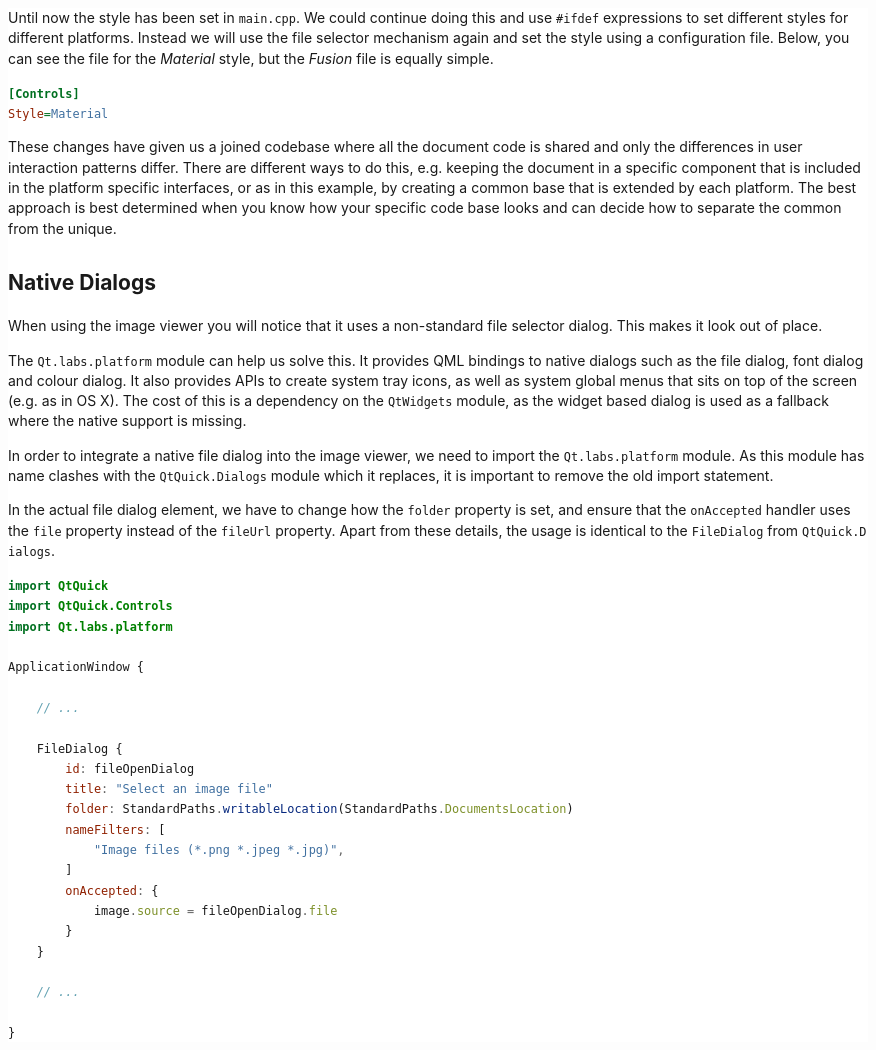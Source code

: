 Until now the style has been set in `main.cpp`. We could continue doing this and use `#ifdef` expressions to set different styles for different platforms. Instead we will use the file selector mechanism again and set the style using a configuration file. Below, you can see the file for the *Material* style, but the *Fusion* file is equally simple.

```ini
[Controls]
Style=Material
```

These changes have given us a joined codebase where all the document code is shared and only the differences in user interaction patterns differ. There are different ways to do this, e.g. keeping the document in a specific component that is included in the platform specific interfaces, or as in this example, by creating a common base that is extended by each platform. The best approach is best determined when you know how your specific code base looks and can decide how to separate the common from the unique.

## Native Dialogs

When using the image viewer you will notice that it uses a non-standard file selector dialog. This makes it look out of place.

The `Qt.labs.platform` module can help us solve this. It provides QML bindings to native dialogs such as the file dialog, font dialog and colour dialog. It also provides APIs to create system tray icons, as well as system global menus that sits on top of the screen (e.g. as in OS X). The cost of this is a dependency on the `QtWidgets` module, as the widget based dialog is used as a fallback where the native support is missing.

In order to integrate a native file dialog into the image viewer, we need to import the `Qt.labs.platform` module. As this module has name clashes with the `QtQuick.Dialogs` module which it replaces, it is important to remove the old import statement.

In the actual file dialog element, we have to change how the `folder` property is set, and ensure that the `onAccepted` handler uses the `file` property instead of the `fileUrl` property. Apart from these details, the usage is identical to the `FileDialog` from `QtQuick.Dialogs`.

```qml
import QtQuick
import QtQuick.Controls
import Qt.labs.platform

ApplicationWindow {
    
    // ...
    
    FileDialog {
        id: fileOpenDialog
        title: "Select an image file"
        folder: StandardPaths.writableLocation(StandardPaths.DocumentsLocation)
        nameFilters: [
            "Image files (*.png *.jpeg *.jpg)",
        ]
        onAccepted: {
            image.source = fileOpenDialog.file
        }
    }

    // ...

}
```
